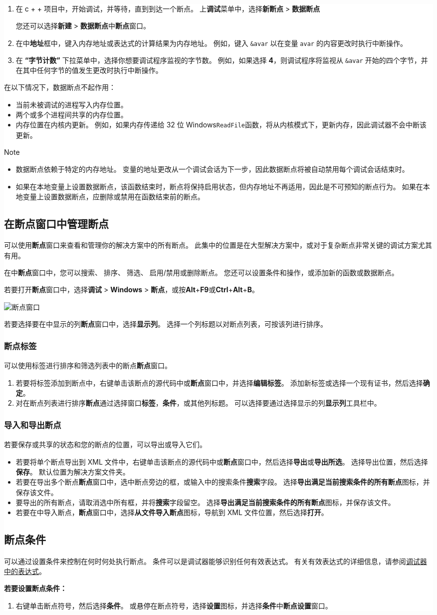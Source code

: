 1.  在 c + + 项目中，开始调试，并等待，直到到达一个断点。 上**调试**菜单中，选择**新断点** > **数据断点** 

    您还可以选择**新建** > **数据断点**中**断点**窗口。
  
2.  在中**地址**框中，键入内存地址或表达式的计算结果为内存地址。 例如，键入 `&avar` 以在变量 `avar` 的内容更改时执行中断操作。  
  
3.  在 **“字节计数”** 下拉菜单中，选择你想要调试程序监视的字节数。 例如，如果选择 **4**，则调试程序将监视从 `&avar` 开始的四个字节，并在其中任何字节的值发生更改时执行中断操作。  

在以下情况下，数据断点不起作用：  
-   当前未被调试的进程写入内存位置。  
-   两个或多个进程间共享的内存位置。  
-   内存位置在内核内更新。 例如，如果内存传递给 32 位 Windows`ReadFile`函数，将从内核模式下，更新内存，因此调试器不会中断该更新。  

>[!NOTE]
>- 数据断点依赖于特定的内存地址。 变量的地址更改从一个调试会话为下一步，因此数据断点将被自动禁用每个调试会话结束时。  
>  
>- 如果在本地变量上设置数据断点，该函数结束时，断点将保持启用状态，但内存地址不再适用，因此是不可预知的断点行为。 如果在本地变量上设置数据断点，应删除或禁用在函数结束前的断点。  

##  <a name="BKMK_Specify_advanced_properties_of_a_breakpoint_"></a> 在断点窗口中管理断点 

 可以使用**断点**窗口来查看和管理你的解决方案中的所有断点。 此集中的位置是在大型解决方案中，或对于复杂断点非常关键的调试方案尤其有用。 

在中**断点**窗口中，您可以搜索、 排序、 筛选、 启用/禁用或删除断点。 您还可以设置条件和操作，或添加新的函数或数据断点。
  
若要打开**断点**窗口中，选择**调试** > **Windows** > **断点**，或按**Alt**+**F9**或**Ctrl**+**Alt**+**B**。
  
![断点窗口](../debugger/media/breakpointswindow.png "断点窗口")  
  
若要选择要在中显示的列**断点**窗口中，选择**显示列**。 选择一个列标题以对断点列表，可按该列进行排序。 

###  <a name="BKMK_Set_a_breakpoint_at_a_function_return_in_the_Call_Stack_window"></a> 断点标签  
可以使用标签进行排序和筛选列表中的断点**断点**窗口。 

1. 若要将标签添加到断点中，右键单击该断点的源代码中或**断点**窗口中，并选择**编辑标签**。 添加新标签或选择一个现有证书，然后选择**确定**。
2. 对在断点列表进行排序**断点**通过选择窗口**标签**，**条件**，或其他列标题。 可以选择要通过选择显示的列**显示列**工具栏中。 
  
### <a name="export-and-import-breakpoints"></a>导入和导出断点  
 若要保存或共享的状态和您的断点的位置，可以导出或导入它们。 

- 若要将单个断点导出到 XML 文件中，右键单击该断点的源代码中或**断点**窗口中，然后选择**导出**或**导出所选**。 选择导出位置，然后选择**保存**。 默认位置为解决方案文件夹。 
- 若要在导出多个断点**断点**窗口中，选中断点旁边的框，或输入中的搜索条件**搜索**字段。 选择**导出满足当前搜索条件的所有断点**图标，并保存该文件。 
- 要导出的所有断点，请取消选中所有框，并将**搜索**字段留空。 选择**导出满足当前搜索条件的所有断点**图标，并保存该文件。  
- 若要在中导入断点，**断点**窗口中，选择**从文件导入断点**图标，导航到 XML 文件位置，然后选择**打开**。 

##  <a name="breakpoint-conditions"></a>断点条件  
 可以通过设置条件来控制在何时何处执行断点。 条件可以是调试器能够识别任何有效表达式。 有关有效表达式的详细信息，请参阅[调试器中的表达式](../debugger/expressions-in-the-debugger.md)。  

**若要设置断点条件：**

1. 右键单击断点符号，然后选择**条件**。 或悬停在断点符号，选择**设置**图标，并选择**条件**中**断点设置**窗口。  

